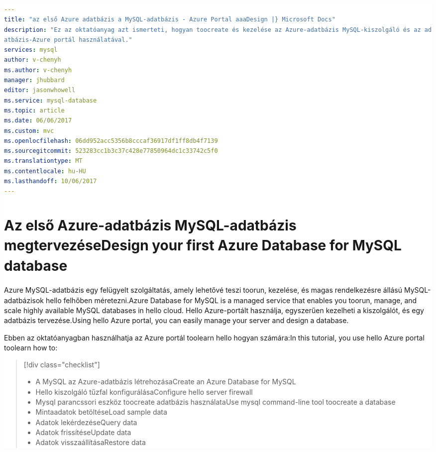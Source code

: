 ```yaml
---
title: "az első Azure adatbázis a MySQL-adatbázis - Azure Portal aaaDesign |} Microsoft Docs"
description: "Ez az oktatóanyag azt ismerteti, hogyan toocreate és kezelése az Azure-adatbázis MySQL-kiszolgáló és az adatbázis-Azure portál használatával."
services: mysql
author: v-chenyh
ms.author: v-chenyh
manager: jhubbard
editor: jasonwhowell
ms.service: mysql-database
ms.topic: article
ms.date: 06/06/2017
ms.custom: mvc
ms.openlocfilehash: 06dd952acc5356b8cccaf36917df1ff8db4f7139
ms.sourcegitcommit: 523283cc1b3c37c428e77850964dc1c33742c5f0
ms.translationtype: MT
ms.contentlocale: hu-HU
ms.lasthandoff: 10/06/2017
---
```

# <a name="design-your-first-azure-database-for-mysql-database"></a><span data-ttu-id="eb2b3-103">Az első Azure-adatbázis MySQL-adatbázis megtervezése</span><span class="sxs-lookup"><span data-stu-id="eb2b3-103">Design your first Azure Database for MySQL database</span></span>
<span data-ttu-id="eb2b3-104">Azure MySQL-adatbázis egy felügyelt szolgáltatás, amely lehetővé teszi toorun, kezelése, és magas rendelkezésre állású MySQL-adatbázisok hello felhőben méretezni.</span><span class="sxs-lookup"><span data-stu-id="eb2b3-104">Azure Database for MySQL is a managed service that enables you toorun, manage, and scale highly available MySQL databases in hello cloud.</span></span> <span data-ttu-id="eb2b3-105">Hello Azure-portált használja, egyszerűen kezelheti a kiszolgálót, és egy adatbázis tervezése.</span><span class="sxs-lookup"><span data-stu-id="eb2b3-105">Using hello Azure portal, you can easily manage your server and design a database.</span></span>

<span data-ttu-id="eb2b3-106">Ebben az oktatóanyagban használhatja az Azure portál toolearn hello hogyan számára:</span><span class="sxs-lookup"><span data-stu-id="eb2b3-106">In this tutorial, you use hello Azure portal toolearn how to:</span></span>

> [!div class="checklist"]
> * <span data-ttu-id="eb2b3-107">A MySQL az Azure-adatbázis létrehozása</span><span class="sxs-lookup"><span data-stu-id="eb2b3-107">Create an Azure Database for MySQL</span></span>
> * <span data-ttu-id="eb2b3-108">Hello kiszolgáló tűzfal konfigurálása</span><span class="sxs-lookup"><span data-stu-id="eb2b3-108">Configure hello server firewall</span></span>
> * <span data-ttu-id="eb2b3-109">Mysql parancssori eszköz toocreate adatbázis használata</span><span class="sxs-lookup"><span data-stu-id="eb2b3-109">Use mysql command-line tool toocreate a database</span></span>
> * <span data-ttu-id="eb2b3-110">Mintaadatok betöltése</span><span class="sxs-lookup"><span data-stu-id="eb2b3-110">Load sample data</span></span>
> * <span data-ttu-id="eb2b3-111">Adatok lekérdezése</span><span class="sxs-lookup"><span data-stu-id="eb2b3-111">Query data</span></span>
> * <span data-ttu-id="eb2b3-112">Adatok frissítése</span><span class="sxs-lookup"><span data-stu-id="eb2b3-112">Update data</span></span>
> * <span data-ttu-id="eb2b3-113">Adatok visszaállítása</span><span class="sxs-lookup"><span data-stu-id="eb2b3-113">Restore data</span></span>
